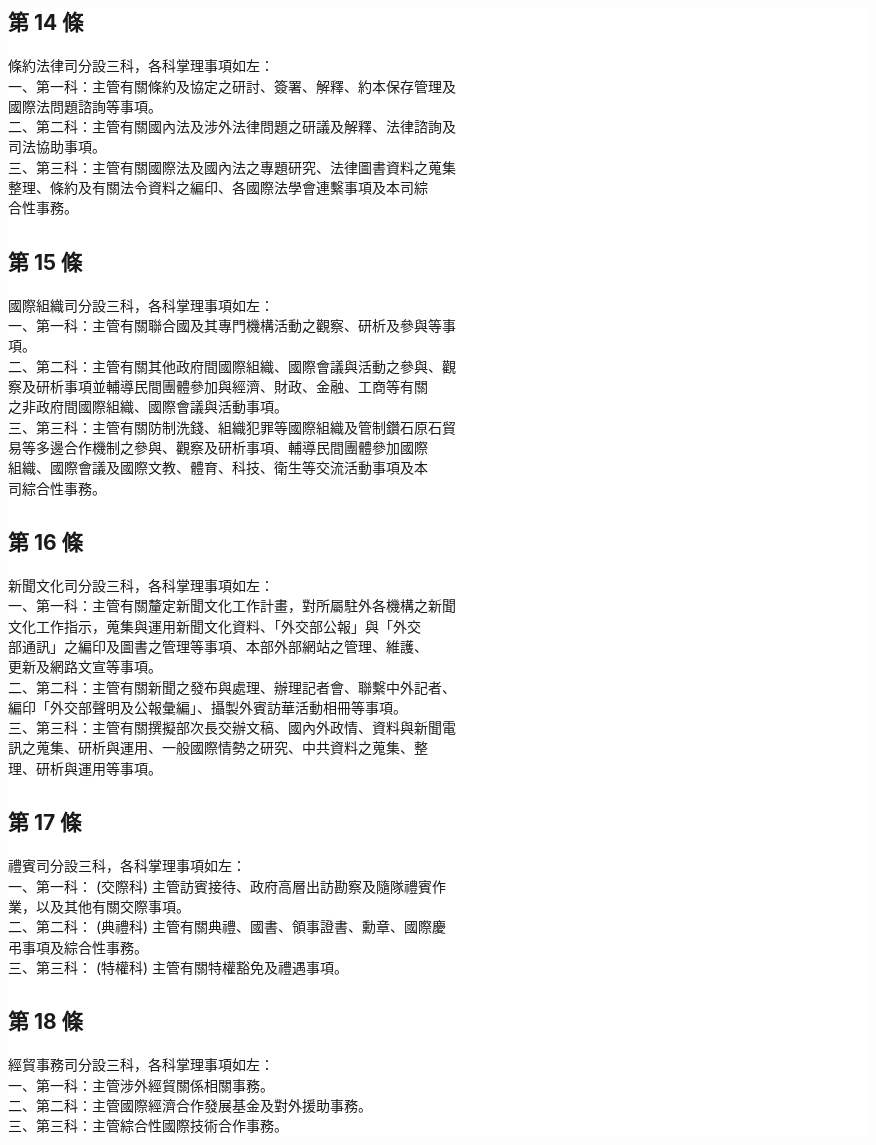 第 14 條
--------
條約法律司分設三科，各科掌理事項如左：  
一、第一科：主管有關條約及協定之研討、簽署、解釋、約本保存管理及  
    國際法問題諮詢等事項。  
二、第二科：主管有關國內法及涉外法律問題之研議及解釋、法律諮詢及  
    司法協助事項。  
三、第三科：主管有關國際法及國內法之專題研究、法律圖書資料之蒐集  
    整理、條約及有關法令資料之編印、各國際法學會連繫事項及本司綜  
    合性事務。

第 15 條
--------
國際組織司分設三科，各科掌理事項如左：  
一、第一科：主管有關聯合國及其專門機構活動之觀察、研析及參與等事  
    項。  
二、第二科：主管有關其他政府間國際組織、國際會議與活動之參與、觀  
    察及研析事項並輔導民間團體參加與經濟、財政、金融、工商等有關  
    之非政府間國際組織、國際會議與活動事項。  
三、第三科：主管有關防制洗錢、組織犯罪等國際組織及管制鑽石原石貿  
    易等多邊合作機制之參與、觀察及研析事項、輔導民間團體參加國際  
    組織、國際會議及國際文教、體育、科技、衛生等交流活動事項及本  
    司綜合性事務。

第 16 條
--------
新聞文化司分設三科，各科掌理事項如左：  
一、第一科：主管有關釐定新聞文化工作計畫，對所屬駐外各機構之新聞  
    文化工作指示，蒐集與運用新聞文化資料、「外交部公報」與「外交  
    部通訊」之編印及圖書之管理等事項、本部外部網站之管理、維護、  
    更新及網路文宣等事項。  
二、第二科：主管有關新聞之發布與處理、辦理記者會、聯繫中外記者、  
    編印「外交部聲明及公報彙編」、攝製外賓訪華活動相冊等事項。  
三、第三科：主管有關撰擬部次長交辦文稿、國內外政情、資料與新聞電  
    訊之蒐集、研析與運用、一般國際情勢之研究、中共資料之蒐集、整  
    理、研析與運用等事項。

第 17 條
--------
禮賓司分設三科，各科掌理事項如左：  
一、第一科： (交際科) 主管訪賓接待、政府高層出訪勘察及隨隊禮賓作  
    業，以及其他有關交際事項。  
二、第二科： (典禮科) 主管有關典禮、國書、領事證書、勳章、國際慶  
    弔事項及綜合性事務。  
三、第三科： (特權科) 主管有關特權豁免及禮遇事項。

第 18 條
--------
經貿事務司分設三科，各科掌理事項如左：  
一、第一科：主管涉外經貿關係相關事務。  
二、第二科：主管國際經濟合作發展基金及對外援助事務。  
三、第三科：主管綜合性國際技術合作事務。
